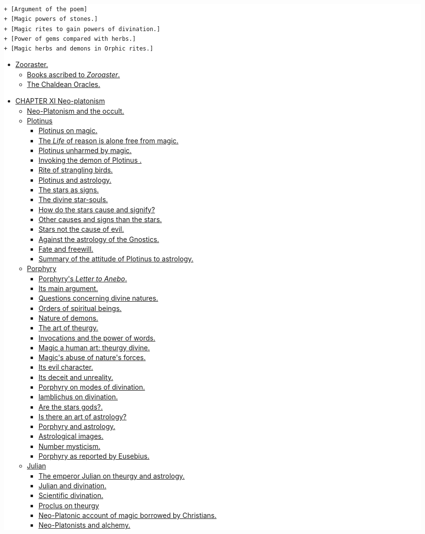     + [Argument of the poem]
    + [Magic powers of stones.]
    + [Magic rites to gain powers of divination.]
    + [Power of gems compared with herbs.]
    + [Magic herbs and demons in Orphic rites.]
  * [Zooraster.]
    + [Books ascribed to _Zoroaster_.]
    + [The Chaldean Oracles.]

- [CHAPTER XI Neo-platonism]
  * [Neo-Platonism and the occult.]
  * [Plotinus]
    + [Plotinus on magic.]
    + [The _Life_ of reason is alone free from magic.]
    + [Plotinus unharmed by magic.]
    + [Invoking the demon of Plotinus .]
    + [Rite of strangling birds.]
    + [Plotinus and astrology.]
    + [The stars as signs.]
    + [The divine star-souls.]
    + [How do the stars cause and signify?]
    + [Other causes and signs than the stars.]
    + [Stars not the cause of evil.]
    + [Against the astrology of the Gnostics.]
    + [Fate and freewill.]
    + [Summary of the attitude of Plotinus to astrology.]
  * [Porphyry]
    + [Porphyry's _Letter to Anebo_.]
    + [Its main argument.]
    + [Questions concerning divine natures.]
    + [Orders of spiritual beings.]
    + [Nature of demons.]
    + [The art of theurgy.]
    + [Invocations and the power of words.]
    + [Magic a human art: theurgy divine.]
    + [Magic's abuse of nature's forces.]
    + [Its evil character.]
    + [Its deceit and unreality.]
    + [Porphyry on modes of divination.]
    + [lamblichus on divination.]
    + [Are the stars gods?.]
    + [Is there an art of astrology?]
    + [Porphyry and astrology.]
    + [Astrological images.]
    + [Number mysticism.]
    + [Porphyry as reported by Eusebius.]
  * [Julian]
    + [The emperor Julian on theurgy and astrology.]
    + [Julian and divination.]
    + [Scientific divination.]
    + [Proclus on theurgy]
    + [Neo-Platonic account of magic borrowed by Christians.]
    + [Neo-Platonists and alchemy.]


[PREFACE]: ./00.md#preface
[Abbreviations.]: ./00.md#abbreviations
[Designation of manuscripts.]: ./00.md#designation-of-manuscripts
[List of works frequently cited.]: ./00.md#list-of-works-frequently-cited
[Chapter I]: ./01.md#chapter-i
[INTRODUCTION]: ./01.md#introduction 
[Aim of this book.]: ./01.md#aim-of-this-book 
[Period covered.]: ./01.md#period-covered 
[How to study the history of thought.]: ./01.md#how-to-study-the-history-of-thought 
[Definition of magic.]: ./01.md#definition-of-magic 
[Magic of primitive man: does civilization originate in magic ?]: ./01.md#magic-of-primitive-man--does-civilization-originate-in-magic-- 
[Divination in early China.]: ./01.md#divination-in-early-china 
[Magic of ancient Egypt.]: ./01.md#magic-of-ancient-egypt 
[Magic and Egyptian religion.]: ./01.md#magic-and-egyptian-religion 
[Mortuary magic.]: ./01.md#mortuary-magic 
[Magic in daily life.]: ./01.md#magic-in-daily-life 
[Power of words, images, amulets.]: ./01.md#power-of-words--images--amulets 
[Magic in Egyptian medicine.]: ./01.md#magic-in-egyptian-medicine 
[Demons and disease.]: ./01.md#demons-and-disease 
[Magic and science.]: ./01.md#magic-and-science 
[Magic and industry]: ./01.md#magic-and-industry 
[Alchemy]: ./01.md#alchemy 
[Divination and astrology.]: ./01.md#divination-and-astrology 
[The sources for Assyrian and Babylonian magic.]: ./01.md#the-sources-for-assyrian-and-babylonian-magic 
[Was astrology Sumerian or Chaldean?]: ./01.md#was-astrology-sumerian-or-chaldean- 
[The number seven in early Babylonia]: ./01.md#the-number-seven-in-early-babylonia 
[Incantation texts older than astrological.]: ./01.md#incantation-texts-older-than-astrological 
[Other divination than astrology.]: ./01.md#other-divination-than-astrology 
[Incantations against sorcery and demons.]: ./01.md#incantations-against-sorcery-and-demons 
[A specimen incantation.]: ./01.md#a-specimen-incantation 
[Materials and devices of magic.]: ./01.md#materials-and-devices-of-magic 
[Greek culture not free from magic.]: ./01.md#greek-culture-not-free-from-magic 
[Magic in myth, literature, and history.]: ./01.md#magic-in-myth--literature--and-history 
[Simultaneous increase of learning and occult science.]: ./01.md#simultaneous-increase-of-learning-and-occult-science 
[Magic origin urged for Greek religion and drama.]: ./01.md#magic-origin-urged-for-greek-religion-and-drama 
[Magic in Greek philosophy]: ./01.md#magic-in-greek-philosophy 
[Plato's attitude toward magic and astrology.]: ./01.md#plato-s-attitude-toward-magic-and-astrology 
[Aristotle on stars and spirits.]: ./01.md#aristotle-on-stars-and-spirits 
[Folk-lore in the History of Animals.]: ./01.md#folk-lore-in-the-history-of-animals 
[Differing modes of transmission of ancient oriental and Greek literature.]: ./01.md#differing-modes-of-transmission-of-ancient-oriental-and-greek-literature 
[More magical character of directly transmitted Greek remains.]: ./01.md#more-magical-character-of-directly-transmitted-greek-remains 
[Progress of science among the Greeks.]: ./01.md#progress-of-science-among-the-greeks 
[Archimedes and Aristotle.]: ./01.md#archimedes-and-aristotle 
[Exaggerated view of the scientific achievement of the Hellenistic age]: ./01.md#exaggerated-view-of-the-scientific-achievement-of-the-hellenistic-age
[Appendix I.]: ./01.md#appendix-i 
[Some works on Magic, Religion, and Astronomy in Babylonia and Assyria.]: ./01.md#some-works-on-magic--religion--and-astronomy-in-babylonia-and-assyria 
[BOOK I. THE ROMAN EMPIRE]: ./02.md#book-i-the-roman-empire 
[FOREWORD]: ./02.md#foreword 
 [A trio of great names.]: ./02.md#a-trio-of-great-names 
 [Plan of this section.]: ./02.md#plan-of-this-section 
[CHAPTER II]: ./02.md#chapter-ii 
[Pliny's natural history]: ./02.md#pliny-s-natural-history 
[I. Its Place in the History of Science.]: ./02.md#i-its-place-in-the-history-of-science 
 [Its importance in our investigation.]: ./02.md#its-importance-in-our-investigation 
 [As a collection of miscellaneous information.]: ./02.md#as-a-collection-of-miscellaneous-information 
 [As a repository of ancient natural science.]: ./02.md#as-a-repository-of-ancient-natural-science 
 [As a source for magic.]: ./02.md#as-a-source-for-magic 
 [Pliny's career.]: ./02.md#pliny-s-career 
 [His writings.]: ./02.md#his-writings 
 [His own description of the _Natural History_]: ./02.md#his-own-description-of-the--natural-history- 
 [His devotion to science]: ./02.md#his-devotion-to-science 
 [Conflict science and religion.]: ./02.md#conflict-science-and-religion 
 [Pliny not a trained naturalist.]: ./02.md#pliny-not-a-trained-naturalist 
 [His use of authorities.]: ./02.md#his-use-of-authorities 
 [His lack of arrangement and classification.]: ./02.md#his-lack-of-arrangement-and-classification 
 [His scepticism and credulity.]: ./02.md#his-scepticism-and-credulity 
 [A guide to ancient science]: ./02.md#a-guide-to-ancient-science 
 [His medieval influence]: ./02.md#his-medieval-influence 
 [Early printed edition.]: ./02.md#early-printed-edition 
[II. Its Experimental Tendency]: ./02.md#ii-its-experimental-tendency 
 [Importance of obsevation and experience]: ./02.md#importance-of-obsevation-and-experience 
 [Use of the word experimentum]: ./02.md#use-of-the-word-experimentum 
 [Experiments due to scientific curiosity.]: ./02.md#experiments-due-to-scientific-curiosity 
 [Medical experimentation.]: ./02.md#medical-experimentation 
 [Chance experience and divine revelation.]: ./02.md#chance-experience-and-divine-revelation 
 [Marvels proved by experience.]: ./02.md#marvels-proved-by-experience 
[III. Pliny's Account of Magic.]: ./02.md#iii-pliny-s-account-of-magic 
 [Oriental origin of magic]: ./02.md#oriental-origin-of-magic 
 [Its spread to the Greeks.]: ./02.md#its-spread-to-the-greeks 
 [Its spread outside the Graeco-Roman world.]: ./02.md#its-spread-outside-the-graeco-roman-world 
 [Failure to understand its true origin.]: ./02.md#failure-to-understand-its-true-origin 
 [Magic and divination.]: ./02.md#magic-and-divination 
 [Magic and religion.]: ./02.md#magic-and-religion 
 [Magic and medicine.]: ./02.md#magic-and-medicine 
 [Magic and philosophy.]: ./02.md#magic-and-philosophy 
 [Falseness of magic.]: #falseness-of-magic 
 [Crimes of magic]: ./02.md#crimes-of-magic 
 [Pliny's censure of magic is mainly intellectual.]: ./02.md#pliny-s-censure-of-magic-is-mainly-intellectual 
 [Vagueness of Pliny's scepticism.]: ./02.md#vagueness-of-pliny-s-scepticism 
 [Magic and science indistinguishable.]: ./02.md#magic-and-science-indistinguishable 
[IV. The Science of the Magi.]: ./02.md#iv-the-science-of-the-magi 
 [Magicians as investigators of nature.]: ./02.md#magicians-as-investigators-of-nature 
 [The magi of herbs.]: ./02.md#the-magi-of-herbs 
 [Marvelous virtues of herbs.]: ./02.md#marvelous-virtues-of-herbs 
 [Animals and parts of animals.]: ./02.md#animals-and-parts-of-animals 
 [Further instances]: ./02.md#further-instances 
 [Magic rites with animals and part of animals]: ./02.md#magic-rites-with-animals-and-part-of-animals 
 [Marvels wrought with parts of animals.]: ./02.md#marvels-wrought-with-parts-of-animals 
 [The magi on stones.]: ./02.md#the-magi-on-stones 
 [Other magical reciepts]: ./02.md#other-magical-reciepts 
 [Summary of the statements of the magi.]: ./02.md#summary-of-the-statements-of-the-magi 
[V. Pliny's Magical Science]: ./02.md#v-pliny-s-magical-science 
 [From the magi to Pliny's magic]: ./02.md#from-the-magi-to-pliny-s-magic 
 [Habitus of animals.]: ./02.md#habitus-of-animals 
 [Remedies discovered by animals.]: ./02.md#remedies-discovered-by-animals 
 [Jealousy of animals]: ./02.md#jealousy-of-animals 
 [Occult virtues of animals.]: ./02.md#occult-virtues-of-animals 
 [The  virtues of herbs]: ./02.md#the--virtues-of-herbs 
 [Plucking herbs]: ./02.md#plucking-herbs 
 [Agricultural magic.]: ./02.md#agricultural-magic 
 [Other minerals and metals.]: ./02.md#other-minerals-and-metals 
 [Virtues of human parts.]: ./02.md#virtues-of-human-parts 
 [Virtues of human saliva.]: ./02.md#virtues-of-human-saliva 
 [The human operator.]: ./02.md#the-human-operator 
 [Absence of medical compounds.]: ./02.md#absence-of-medical-compounds 
 [Sympathetic magic.]: ./02.md#sympathetic-magic 
 [Antipathies between animals.]: ./02.md#antipathies-between-animals 
 [Love and hatred between inanimate objects.]: ./02.md#love-and-hatred-between-inanimate-objects 
 [Sympathy between animate and inanimate objects.]: ./02.md#sympathy-between-animate-and-inanimate-objects 
 [Like cures like.]: ./02.md#like-cures-like 
 [The principle of associain.]: ./02.md#the-principle-of-associain 
 [Magic transfer of disease.]: ./02.md#magic-transfer-of-disease 
 [Amulets.]: ./02.md#amulets 
 [Position or direction.]: ./02.md#position-or-direction 
 [The time element.]: ./02.md#the-time-element 
 [Observance of number.]: ./02.md#observance-of-number 
 [Relation between operator and patient.]: ./02.md#relation-between-operator-and-patient 
 [Incantations.]: ./02.md#incantations 
 [Attitude to lovecharms and birthcontrol.]: ./02.md#attitude-to-lovecharms-and-birthcontrol 
 [Pliny and astrology.]: ./02.md#pliny-and-astrology 
 [Celestial portents.]: ./02.md#celestial-portents 
 [The stars and the world of nature,]: ./02.md#the-stars-and-the-world-of-nature- 
 [Astrological medicine.]: ./02.md#astrological-medicine 
 [Conclusion: magic unity of Pliny's superstitions.]: ./02.md#conclusion--magic-unity-of-pliny-s-superstitions 
[Chapter III]: ./03.md#chapter-iii 
[Seneca and Ptolemy: natural divination and astrology]: ./03.md#seneca-and-ptolemy--natural-divination-and-astrology 
[Seneca.]: ./03.md#seneca 
 [Natural Questions]: ./03.md#natural-questions 
 [Nature study as an ethical substitute for existing religion]: ./03.md#nature-study-as-an-ethical-substitute-for-existing-religion 
 [Limited field of Seneca's work]: ./03.md#limited-field-of-seneca-s-work 
 [Marvels accepted, questioned, or denied]: ./03.md#marvels-accepted--questioned--or-denied 
 [Belief in natural divination and astrology.]: ./03.md#belief-in-natural-divination-and-astrology 
 [Divination from thunder.]: ./03.md#divination-from-thunder 
[Ptolemy.]: ./03.md#ptolemy 
 [His two chief works.]: ./03.md#his-two-chief-works 
 [His mathematical method.]: ./03.md#his-mathematical-method 
 [Attitude towards authority and observation.]: ./03.md#attitude-towards-authority-and-observation 
 [The Optics.]: ./03.md#the-optics 
 [Medieval translations of _Almagest_.]: ./03.md#medieval-translations-of--almagest- 
 [_Tetrabiblos_ or _Quadripartitum_ .]: ./03.md#-tetrabiblos--or--quadripartitum-- 
 [A genuine reflection of Ptolemy's approval of astrology.]: ./03.md#a-genuine-reflection-of-ptolemy-s-approval-of-astrology 
 [Validity of Astrology]: ./03.md#validity-of-astrology 
 [Influence of the stars not inevitable.]: ./03.md#influence-of-the-stars-not-inevitable 
 [Astrology as natural science.]: ./03.md#astrology-as-natural-science 
 [Properties of the planets.]: ./03.md#properties-of-the-planets 
 [Remaining contents of Book One]: ./03.md#remaining-contents-of-book-one 
 [Book Two: regions]: ./03.md#book-two--regions 
 [Nativities.]: ./03.md#nativities 
 [Future influence of the _Tetrabiblos_.]: ./03.md#future-influence-of-the--tetrabiblos
[Chapter IV]: ./04.md#chapter-iv
[I. The Man and His Times.]: ./04.md#i-the-man-and-his-times 
 [Recent ignorance of Galen.]: ./04.md#recent-ignorance-of-galen 
 [His voluminous works.]: ./04.md#his-voluminous-works 
 [The manuscript tradition of Galen's works.]: ./04.md#the-manuscript-tradition-of-galen-s-works 
 [Galen's vivid personality.]: ./04.md#galen-s-vivid-personality 
 [Birth and parentage.]: ./04.md#birth-and-parentage 
 [Education in philosophy and medicine,]: ./04.md#education-in-philosophy-and-medicine- 
 [First visit to Rome.]: ./04.md##first-visit-to-rome- 
 [Relations with the emperors: later life.]: ./04.md#relations-with-the-emperors--later-life 
 [His unfavorable picture of the learned world.]: ./04.md#his-unfavorable-picture-of-the-learned-world 
 [Corruption of the medical profession.]: ./04.md#corruption-of-the-medical-profession 
 [Lack of real search for truth.]: ./04.md#lack-of-real-search-for-truth 
 [Poor doctors and medical students.]: ./04.md#poor-doctors-and-medical-students 
 [Medical discovery in Galen's time.]: ./04.md#medical-discovery-in-galen-s-time 
 [The drug trade.]: ./04.md#the-drug-trade 
 [The imperial stores.]: ./04.md#the-imperial-stores 
 [Galen's private supply of drugs: terra sigillata.]: ./04.md#galen-s-private-supply-of-drugs--terra-sigillata 
 [Mediterranean commerce.]: ./04.md#mediterranean-commerce 
 [Frauds of dealers in wild beasts.]: ./04.md#frauds-of-dealers-in-wild-beasts 
 [Galen's ideal of anonymity]: ./04.md#galen-s-ideal-of-anonymity 
 [The ancient book trade.]: ./04.md#the-ancient-book-trade 
 [Falsification and mistakes in manuscripts.]: ./04.md#falsification-and-mistakes-in-manuscripts 
 [Galen as a historical source.]: ./04.md#galen-as-a-historical-source 
 [Ancient slavery.]: ./04.md#ancient-slavery 
 [Social life: food and wine.]: ./04.md#social-life--food-and-wine 
 [Allusions to Judaism and Christianity.]: ./04.md#allusions-to-judaism-and-christianity 
 [Galen monotheism.]: ./04.md#galen-monotheism 
 [Galen's Christian readers.]: ./04.md#galen-s-christian-readers 
[II. His Medicine and Experimental Science]: ./04.md#ii-his-medicine-and-experimental-science 
 [Four elements and four qualities.]: ./04.md#four-elements-and-four-qualities 
 [Criticism of atomism.]: ./04.md#criticism-of-atomism 
 [Application of the theory of four qualities in medicine.]: ./04.md#application-of-the-theory-of-four-qualities-in-medicine 
 [Galen's therapeutics obsolete.]: ./04.md#galen-s-therapeutics-obsolete 
 [Some of his medical notions.]: ./04.md#some-of-his-medical-notions 
 [Two of Galen's cases.]: ./04.md#two-of-galen-s-cases 
 [His power of rapid observation and inference.]: ./04.md#his-power-of-rapid-observation-and-inference 
 [His happy guesses.]: ./04.md#his-happy-guesses 
 [Tendency towards scientific measurement.]: ./04.md#tendency-towards-scientific-measurement 
 [Psichological tests with the pulse]: ./04.md#psichological-tests-with-the-pulse 
 [Galen's anathomy and phisiology.]: ./04.md#galen-s-anathomy-and-phisiology 
 [Experiments in dissection.]: ./04.md#experiments-in-dissection 
 [Did Galen ever dissect human bodies?]: ./04.md#did-galen-ever-dissect-human-bodies- 
 [Dissection of annimals.]: ./04.md#dissection-of-annimals 
 [Surgical  operations.]: ./04.md#surgical--operations 
 [Galen's argument from design.]: ./04.md#galen-s-argument-from-design 
 [Queries concerning the soul.]: ./04.md#queries-concerning-the-soul 
 [No supernatural force in medicine.]: ./04.md#no-supernatural-force-in-medicine 
 [Galen's experimental instinct.]: ./04.md#galen-s-experimental-instinct 
 [Attitude towards authorities.]: ./04.md#attitude-towards-authorities 
 [Adverse criticism of past writers.]: ./04.md#adverse-criticism-of-past-writers 
 [Galen's estimate of Dioscorides.]: ./04.md#galen-s-estimate-of-dioscorides 
 [Galen's dogmatism: logic and experience.]: ./04.md#galen-s-dogmatism--logic-and-experience 
 [Galen's account of the Empirics.]: ./04.md#galen-s-account-of-the-empirics 
 [How the Empirics might have criticized Galen.]: ./04.md#how-the-empirics-might-have-criticized-galen 
 [Galen's standard of reazon and experience.]: ./04.md#galen-s-standard-of-reazon-and-experience 
 [Simples knowable only from experience.]: ./04.md#simples-knowable-only-from-experience 
 [Experience and food science.]: ./04.md#experience-and-food-science 
 [Experience and compounds]: ./04.md#experience-and-compounds 
 [Suggestions of experimental method.]: ./04.md#suggestions-of-experimental-method 
 [Difficulty of medical experiment.]: ./04.md#difficulty-of-medical-experiment 
 [Galen's influence upon medieval experiment.]: ./04.md#galen-s-influence-upon-medieval-experiment 
 [His more medieval influence.]: ./04.md#his-more-medieval-influence 
[III. His Attitude Towards Magic]: ./04.md#iii-his-attitude-towards-magic 
 [Accusations of magic against Galen.]: ./04.md#accusations-of-magic-against-galen 
 [His charges of magic against others.]: ./04.md#his-charges-of-magic-against-others 
 [Charms and wonder-workers]: ./04.md#charms-and-wonder-workers 
 [Animal substances inadmissible in medicine.]: ./04.md#animal-substances-inadmissible-in-medicine 
 [Nastiness of ancient medicine.]: ./04.md#nastiness-of-ancient-medicine 
 [Parts of animals.]: ./04.md#parts-of-animals 
 [Some scepticism.]: ./04.md#some-scepticism 
 [Doctrine of occult virtue.]: ./04.md#doctrine-of-occult-virtue 
 [Virtue of the flesh of vipers]: ./04.md#virtue-of-the-flesh-of-vipers 
 [Theriac.]: ./04.md#theriac 
 [Magical compounds.]: ./04.md#magical-compounds 
 [Amulets.]: ./04.md#amulets 
 [Incantation and characters.]: ./04.md#incantation-and-characters 
 [Belief  in magic dies hard.]: ./04.md#belief--in-magic-dies-hard 
 [On easily procurable remedies.]: ./04.md#on-easily-procurable-remedies 
 [Specimens of its superstitious contents.]: ./04.md#specimens-of-its-superstitious-contents 
 [External signs of the temperaments of internal organs]: ./04.md#external-signs-of-the-temperaments-of-internal-organs 
 [Marvelous statements repeated by Maimonides.]: ./04.md#marvelous-statements-repeated-by-maimonides 
 [Dreams.]: ./04.md#dreams- 
 [Lack of astrology in most of Galen's medicine.]: ./04.md#lack-of-astrology-in-most-of-galen-s-medicine 
 [The Prognostication of Disease by Astrology.]: ./04.md#the-prognostication-of-disease-by-astrology 
 [Critical days.]: ./04.md#critical-days 
 [On the history of philosophy.]: ./04.md#on-the-history-of-philosophy 
 [Divination and demons.]: ./04.md#divination-and-demons 
 [Celestial bodies]: ./04.md#celestial-bodies 
[Chapter V]: ./05.md#chapter-v 
[Ancient applied science and magic: Vitruvius, Hero, and the Greek Alchemists]: ./05.md#ancient-applied-science-and-magic--vitruvius--hero--and-the-greek-alchemists 
 [The sources.]: ./05.md#the-sources 
 [Vitruvius depicts architecture as free from magic.]: ./05.md#vitruvius-depicts-architecture-as-free-from-magic 
 [Occult virtue and number.]: ./05.md#occult-virtue-and-number 
 [Astrology.]: ./05.md#astrology 
 [Divergence between theory and practice, learning and art.]: ./05.md#divergence-between-theory-and-practice--learning-and-art 
 [Evils in contemporary learning.]: ./05.md#evils-in-contemporary-learning 
 [Authorities and inventions.]: ./05.md#authorities-and-inventions 
 [Machines and Ctesibius.]: ./05.md#machines-and-ctesibius 
 [Hero of Alexandria.]: ./05.md#hero-of-alexandria 
 [Medieval working over the texts.]: ./05.md#medieval-working-over-the-texts 
 [Hero's thaumaturgy.]: ./05.md#hero-s-thaumaturgy 
 [Instances of experimental proof.]: ./05.md#instances-of-experimental-proof 
 [Magic jugs and drinking animals.]: ./05.md#magic-jugs-and-drinking-animals 
 [Various automatons and devices.]: ./05.md#various-automatons-and-devices 
 [Magic mirrors.]: ./05.md#magic-mirrors 
 [Astrology and occuly virtue.]: ./05.md#astrology-and-occuly-virtue 
 [Date of extant Greek alchemy.]: ./05.md#date-of-extant-greek-alchemy 
 [Legend that Diocletian burned the books of the alchemists.]: ./05.md#legend-that-diocletian-burned-the-books-of-the-alchemists 
 [Achemists own accounts of the history of their art.]: ./05.md#achemists-own-accounts-of-the-history-of-their-art 
 [Close association of Greek alchemy with magic.]: ./05.md#close-association-of-greek-alchemy-with-magic 
 [Mistery and allegory.]: ./05.md#mistery-and-allegory 
 [Experimentation in alchemy: relation to science and philosophy.]: ./05.md#experimentation-in-alchemy--relation-to-science-and-philosophy 
[Chapter VI]: ./06.md#chapter-vi 
[Plutarch's essays]: ./06.md#plutarch-s-essays 
 [Themes of ensuing chapters]: ./06.md#themes-of-ensuing-chapters 
 [Life of Plutarch]: ./06.md#life-of-plutarch 
 [Superstition in Plutarch's Lives]: ./06.md#superstition-in-plutarch-s-lives 
 [His Morals or Essays.]: ./06.md#his-morals-or-essays 
 [Question of their authenticity.]: ./06.md#question-of-their-authenticity 
 [Magic in Plutarch.]: ./06.md#magic-in-plutarch 
 [Essay on Superstition]: ./06.md#essay-on-superstition 
 [Plutarch hospitable toward some superstitions.]: ./06.md#plutarch-hospitable-toward-some-superstitions 
 [The oracles of Delphi and of Trophonius.]: ./06.md#the-oracles-of-delphi-and-of-trophonius 
 [Divination justified.]: ./06.md#divination-justified 
 [Demons as mediators between gods and men]: ./06.md#demons-as-mediators-between-gods-and-men 
 [Demons in the moon: migration of the soul.]: ./06.md#demons-in-the-moon--migration-of-the-soul 
 [Demons mortal: some evil.]: ./06.md#demons-mortal--some-evil 
 [Men and demons.]: ./06.md#men-and-demons 
 [Relation of Plutarch's to other conceptions of demons.]: ./06.md#relation-of-plutarch-s-to-other-conceptions-of-demons 
 [The astrologer Tarrutius.]: ./06.md#the-astrologer-tarrutius 
 [De fato.]: ./06.md#de-fato 
 [Other bits of astrology.]: ./06.md#other-bits-of-astrology 
 [Cosmic mysticism.]: ./06.md#cosmic-mysticism 
 [Number mysticism.]: ./06.md#number-mysticism 
 [Occult virtues in nature.]: ./06.md#occult-virtues-in-nature 
 [Asbestos.]: ./06.md#asbestos 
 [On Rivers and Mountains.]: ./06.md#on-rivers-and-mountains 
 [Magic herbs.]: ./06.md#magic-herbs 
 [Stones found in plants and fish.]: ./06.md#stones-found-in-plants-and-fish 
 [Virtues of other stones.]: ./06.md#virtues-of-other-stones 
 [Fascination.]: ./06.md#fascination 
 [Animal sagacity and remedies.]: ./06.md#animal-sagacity-and-remedies 
 [Theories and queries about nature]: ./06.md#theories-and-queries-about-nature 
 [The Antipodes.]: ./06.md#the-antipodes 
[Chapter VII Apuleius of Madaura]: ./07.md#chapter-vii-apuleius-of-madaura 
[I. Life and Works]: ./07.md#i-life-and-works 
 [Magic and the man]: ./07.md#magic-and-the-man 
 [Stylistic reasons for regarding _The Metamorphoses_ as his first work.]: ./07.md#stylistic-reasons-for-regarding--the-metamorphoses--as-his-first-work 
 [Biographical reasons]: ./07.md#biographical-reasons 
 [No mention of the _Metamorphoses_ in the _Apology_.]: ./07.md#no-mention-of-the--metamorphoses--in-the--apology- 
[II Magic in _The Metamorphoses_]: ./07.md#ii-magic-in--the-metamorphoses- 
 [Powers claimed for magic]: ./07.md#powers-claimed-for-magic 
 [Its actual performances]: ./07.md#its-actual-performances 
 [Its limitations]: ./07.md#its-limitations 
 [The crimes of witches.]: ./07.md#the-crimes-of-witches 
 [Male magicians.]: ./07.md#male-magicians 
 [Magic as an art and discipline.]: ./07.md#magic-as-an-art-and-discipline 
 [Materials employed]: ./07.md#materials-employed 
 [Incantations and rites]: ./07.md#incantations-and-rites 
 [Quacks and charlatans.]: ./07.md#quacks-and-charlatans 
 [Various superstitions.]: ./07.md#various-superstitions 
 [Bits of science and religion]: ./07.md#bits-of-science-and-religion 
 [Magic in other Greek romances.]: ./07.md#magic-in-other-greek-romances 
[III Magic in the _Apology_]: ./07.md#iii-magic-in-the--apology- 
 [Form of the _Apologia_]: ./07.md#form-of-the--apologia-- 
 [Philosophy and magic.]: ./07.md#philosophy-and-magic 
 [Magic defined.]: ./07.md#magic-defined 
 [Good and bad magic.]: ./07.md#good-and-bad-magic 
 [Magic and religion.]: ./07.md#magic-and-religion 
 [Magic and science]: ./07.md#magic-and-science 
 [Medical and scientific knowledge of Apuleius]: ./07.md#medical-and-scientific-knowledge-of-apuleius 
 [He repeats familiar errors.]: ./07.md#he-repeats-familiar-errors 
 [Apparent ignorance of magic and occult virtue.]: ./07.md#apparent-ignorance-of-magic-and-occult-virtue 
 [Despite an assumption of knowledge.]: ./07.md#despite-an-assumption-of-knowledge 
 [Attitude toward astrology.]: ./07.md#attitude-toward-astrology 
 [His theory of demons.]: ./07.md#his-theory-of-demons 
 [Apuleius in the middle ages]: ./07.md#apuleius-in-the-middle-ages 
[Chapter VIII]: ./08.md#chapter-viii 
[Philostratus's _Life of Apollonius_ of Tyana]: ./08.md#philostratus-s--life-of-apollonius--of-tyana 
 [Compared with Apuleius.]: ./08.md#compared-with-apuleius 
 [Philostratus's sources]: ./08.md#philostratus-s-sources 
 [Time and space covered]: ./08.md#time-and-space-covered 
 [Philostratus's audience]: ./08.md#philostratus-s-audience 
 [Object of the _Life_.]: ./08.md#object-of-the--life- 
 [Apollonius charged with magic]: ./08.md#apollonius-charged-with-magic 
 [A confusion of terms]: ./08.md#a-confusion-of-terms 
 [The Magi and magic]: ./08.md#the-magi-and-magic 
 [Apollonius and the Magi]: ./08.md#apollonius-and-the-magi 
 [Philostratus on wizards]: ./08.md#philostratus-on-wizards 
 [Apollonius and wizards]: ./08.md#apollonius-and-wizards 
 [Quacks and old-wives.]: ./08.md#quacks-and-old-wives 
 [The Brahmans.]: ./08.md#the-brahmans 
 [Marvels of the Brahmans.]: ./08.md#marvels-of-the-brahmans 
 [Magical methods of the Brahmans.]: ./08.md#magical-methods-of-the-brahmans 
 [Medicine of the Brahmans.]: ./08.md#medicine-of-the-brahmans 
 [Some signs of astrology.]: ./08.md#some-signs-of-astrology 
 [Interest in natural science.]: ./08.md#interest-in-natural-science 
 [Natural law or special providence?]: ./08.md#natural-law-or-special-providence- 
 [Cases of scepticism.]: ./08.md#cases-of-scepticism 
 [Anecdotes of animals.]: ./08.md#anecdotes-of-animals 
 [Dragons of India.]: ./08.md#dragons-of-india 
 [Occult virtues of gems.]: ./08.md#occult-virtues-of-gems 
 [Absence of number mysticism.]: ./08.md#absence-of-number-mysticism 
 [Mantike or the art of divination.]: ./08.md#mantike-or-the-art-of-divination 
 [Divining power of Apollonius.]: ./08.md#divining-power-of-apollonius 
 [Dreams.]: ./08.md#dreams 
 [Interpretation of omens.]: ./08.md#interpretation-of-omens 
 [Animals and divination.]: ./08.md#animals-and-divination 
 [Divination by fire.]: ./08.md#divination-by-fire 
 [Other so-called predictions.]: ./08.md#other-so-called-predictions 
 [Apollonius and the demons.]: ./08.md#apollonius-and-the-demons 
 [Not all demons are evil.]: ./08.md#not-all-demons-are-evil 
 [Philostratus's faith in demons.]: ./08.md#philostratus-s-faith-in-demons 
 [The ghost of Achilles.]: ./08.md#the-ghost-of-achilles 
 [Healing the sick and raising the dead.]: ./08.md#healing-the-sick-and-raising-the-dead 
 [Other marvels.]: ./08.md#other-marvels 
 [Golden wrynecks and the iunx.]: ./08.md#golden-wrynecks-and-the-iunx 
 [Why named iunx?]: ./08.md#why-named-iunx- 
 [Apollonius in the middle ages.]: ./08.md#apollonius-in-the-middle-ages 
[Chapter IX Attacs upon superstition.]: ./09.md#chapter-ix-attacs-upon-superstition 
[Literary and philosophical attacks upon superstition: Cicero, Favorinus, Sextus Empiricus, and Lucian]: ./09.md#literary-and-philosophical-attacks-upon-superstition--cicero--favorinus--sextus-empiricus--and-lucian 
 [Authors to be considered]: ./09.md#authors-to-be-considered 
 [Their standpoint]: ./09.md#their-standpoint 
 [_De divinatione_; argument of Quintus]: ./09.md#-de-divinatione---argument-of-quintus 
[Cicero.]: ./09.md#cicero 
 [Cicero attacks past authority.]: ./09.md#cicero-attacks-past-authority 
 [Divination distinct from natural science.]: ./09.md#divination-distinct-from-natural-science 
 [Unreasonable in method.]: ./09.md#unreasonable-in-method 
 [Requires violation of natural law.]: ./09.md#requires-violation-of-natural-law 
 [Cicero and astrology.]: ./09.md#cicero-and-astrology 
 [His crude historical criticism]: ./09.md#his-crude-historical-criticism 
[Favorinus]: ./09.md#favorinus 
 [Against astrologers.]: ./09.md#against-astrologers 
[Sextus Empiricus.]: ./09.md#sextus-empiricus 
[Lucian.]: ./09.md#lucian 
 [Lucius, or The Ass: is it by Lucian?]: ./09.md#lucius--or-the-ass--is-it-by-lucian- 
 [Career of Lucian.]: ./09.md#career-of-lucian 
 [Alexander the pseudo-prophet.]: ./09.md#alexander-the-pseudo-prophet 
 [Magical procedure in medicine satirized.]: ./09.md#magical-procedure-in-medicine-satirized 
 [Snake-charming.]: ./09.md#snake-charming 
 [A Hyperborean magician.]: ./09.md#a-hyperborean-magician 
 [Some ghost stories.]: ./09.md#some-ghost-stories 
 [Pancrates, the magician.]: ./09.md#pancrates--the-magician 
 [Credulity and scepticism.]: ./09.md#credulity-and-scepticism 
 [Menippus, or Necromancy.]: ./09.md#menippus--or-necromancy 
 [Astrological interpretation of Greek myth.]: ./09.md#astrological-interpretation-of-greek-myth 
 [History and defense of astrology.]: ./09.md#history-and-defense-of-astrology 
 [Lucian not always sceptical.]: ./09.md#lucian-not-always-sceptical 
 [Lucian and medicine.]: ./09.md#lucian-and-medicine 
 [Inevitable intermingling of scepticism and superstition.]: ./09.md#inevitable-intermingling-of-scepticism-and-superstition 
 [Lucian on writing history.]: ./09.md#lucian-on-writing-history 
[CHAPTER X]: ./10.md#chapter-x 
 [The spurious mystic writings of Hermes, Orpheus, and _Zoroaster_]: ./10.md#the-spurious-mystic-writings-of-hermes--orpheus--and--zoroaster- 
 [Mystic works of revelation]: ./10.md#mystic-works-of-revelation 
[Hermes]: ./10.md#hermes 
 [The Hermetic books.]: ./10.md#the-hermetic-books 
 [_Poimandres_ and the _Hermetic _Corpus__.]: ./10.md#-poimandres--and-the--hermetic--corpus-- 
 [Astrological treatises ascribed to Hermes.]: ./10.md#astrological-treatises-ascribed-to-hermes 
 [Hermetic works of alchemy.]: ./10.md#hermetic-works-of-alchemy 
 [Nechepso and Petosiris]: ./10.md#nechepso-and-petosiris 
[Manetho]: ./10.md#manetho 
[Orpheus.]: ./10.md#orpheus 
 [The _Lithica_ of Orpheus.]: ./10.md#the--lithica--of-orpheus 
 [Argument of the poem]: ./10.md#argument-of-the-poem 
 [Magic powers of stones.]: ./10.md#magic-powers-of-stones 
 [Magic rites to gain powers of divination.]: ./10.md#magic-rites-to-gain-powers-of-divination 
 [Power of gems compared with herbs.]: ./10.md#power-of-gems-compared-with-herbs 
 [Magic herbs and demons in Orphic rites.]: ./10.md#magic-herbs-and-demons-in-orphic-rites 
[Zooraster.]: ./10.md#zooraster 
 [Books ascribed to _Zoroaster_.]: ./10.md#books-ascribed-to--zoroaster- 
 [The Chaldean Oracles.]: ./10.md#the-chaldean-oracles 
[CHAPTER XI Neo-platonism]: ./11.md#chapter-xi-neo-platonism 
[Neo-Platonism and the occult.]: ./11.md#neo-platonism-and-the-occult 
[Plotinus]: ./11.md#plotinus 
 [Plotinus on magic.]: ./11.md#plotinus-on-magic 
 [The _Life_ of reason is alone free from magic.]: ./11.md#the--life--of-reason-is-alone-free-from-magic 
 [Plotinus unharmed by magic.]: ./11.md#plotinus-unharmed-by-magic 
 [Invoking the demon of Plotinus .]: ./11.md#invoking-the-demon-of-plotinus- 
 [Rite of strangling birds.]: ./11.md#rite-of-strangling-birds 
 [Plotinus and astrology.]: ./11.md#plotinus-and-astrology 
 [The stars as signs.]: ./11.md#the-stars-as-signs 
 [The divine star-souls.]: ./11.md#the-divine-star-souls 
 [How do the stars cause and signify?]: ./11.md#how-do-the-stars-cause-and-signify- 
 [Other causes and signs than the stars.]: ./11.md#other-causes-and-signs-than-the-stars 
 [Stars not the cause of evil.]: ./11.md#stars-not-the-cause-of-evil 
 [Against the astrology of the Gnostics.]: ./11.md#against-the-astrology-of-the-gnostics 
 [Fate and freewill.]: ./11.md#fate-and-freewill 
 [Summary of the attitude of Plotinus to astrology.]: ./11.md#summary-of-the-attitude-of-plotinus-to-astrology 
[Porphyry]: ./11.md#porphyry 
 [Porphyry's _Letter to Anebo_.]: ./11.md#porphyry-s--letter-to-anebo- 
 [Its main argument.]: ./11.md#its-main-argument 
 [Questions concerning divine natures.]: ./11.md#questions-concerning-divine-natures 
 [Orders of spiritual beings.]: ./11.md#orders-of-spiritual-beings 
 [Nature of demons.]: ./11.md#nature-of-demons 
 [The art of theurgy.]: ./11.md#the-art-of-theurgy 
 [Invocations and the power of words.]: ./11.md#invocations-and-the-power-of-words 
 [Magic a human art: theurgy divine.]: ./11.md#magic-a-human-art--theurgy-divine 
 [Magic's abuse of nature's forces.]: ./11.md#magic-s-abuse-of-nature-s-forces 
 [Its evil character.]: ./11.md#its-evil-character 
 [Its deceit and unreality.]: ./11.md#its-deceit-and-unreality 
 [Porphyry on modes of divination.]: ./11.md#porphyry-on-modes-of-divination 
 [lamblichus on divination.]: ./11.md#lamblichus-on-divination 
 [Are the stars gods?.]: ./11.md#are-the-stars-gods- 
 [Is there an art of astrology?]: ./11.md#is-there-an-art-of-astrology- 
 [Porphyry and astrology.]: ./11.md#porphyry-and-astrology 
 [Astrological images.]: ./11.md#astrological-images 
 [Number mysticism.]: ./11.md#number-mysticism 
 [Porphyry as reported by Eusebius.]: ./11.md#porphyry-as-reported-by-eusebius 
[Julian]: ./11.md#julian 
 [The emperor Julian on theurgy and astrology.]: ./11.md#the-emperor-julian-on-theurgy-and-astrology 
 [Julian and divination.]: ./11.md#julian-and-divination 
 [Scientific divination.]: ./11.md#scientific-divination 
 [Proclus on theurgy]: ./11.md#proclus-on-theurgy 
 [Neo-Platonic account of magic borrowed by Christians.]: ./11.md#neo-platonic-account-of-magic-borrowed-by-christians 
 [Neo-Platonists and alchemy.]: ./11.md#neo-platonists-and-alchemy 
[Chapter XII]: ./12.md#chapter-xii 
[Aelian]: ./12.md#aelian 
 [_On the Nature of Animals_.]: ./12.md#-on-the-nature-of-animals- 
 [General character of the work.]: ./12.md#general-character-of-the-work 
 [Its hodge-podge of unclassified detail.]: ./12.md#its-hodge-podge-of-unclassified-detail 
[Solinus]: ./12.md#solinus 
 [Solinus in the middle ages]: ./12.md#solinus-in-the-middle-ages 
 [His date]: ./12.md#his-date 
 [General character of his work; its relation to Pliny .]: ./12.md#general-character-of-his-work--its-relation-to-pliny- 
 [Animals and gems.]: ./12.md#animals-and-gems 
 [Occult medicine]: ./12.md#occult-medicine 
 [Democritus and Zoroaster not regarded as magicians.]: ./12.md#democritus-and-zoroaster-not-regarded-as-magicians 
 [Some bits of astrology .]: ./12.md#some-bits-of-astrology- 
 [Alexander the Great.]: ./12.md#alexander-the-great 
[Horapollo]: ./12.md#horapollo 
 [The _Hieroglyphics_ of Horapollo.]: ./12.md#the--hieroglyphics--of-horapollo 
 [Marvels of animals.]: ./12.md#marvels-of-animals 
 [Animals and astrology.]: ./12.md#animals-and-astrology 
 [The cynocephalus.]: ./12.md#the-cynocephalus 
 [Horapollo the cosmopolitan.]: ./12.md#horapollo-the-cosmopolitan 
[BOOK II. Early Christian Thought.]: ./13.md#book-ii-early-christian-thought 
[FOREWORD]: ./13.md#foreword 
 [Magic and religion.]: ./13.md#magic-and-religion 
 [Relation between early Cristian and medieval literature.]: ./13.md#relation-between-early-cristian-and-medieval-literature 
 [Method of presenting early Christian thought.]: ./13.md#method-of-presenting-early-christian-thought 
[Chapter XIII]: ./13.md#chapter-xiii 
[The Book of Enoch]: ./13.md#the-book-of-enoch 
 [Enoch's reputation as an astrologer in the middle ages.]: ./13.md#enoch-s-reputation-as-an-astrologer-in-the-middle-ages 
 [Date and influence of the literature ascribed to Enoch.]: ./13.md#date-and-influence-of-the-literature-ascribed-to-enoch 
 [Angels governing the universe; stars and angels.]: ./13.md#angels-governing-the-universe--stars-and-angels 
 [The fallen angels teach men magic and other arts.]: ./13.md#the-fallen-angels-teach-men-magic-and-other-arts 
 [The stars as sinners.]: ./13.md#the-stars-as-sinners 
 [Effect of sin upon nature.]: ./13.md#effect-of-sin-upon-nature 
 [Celestial phenomena.]: ./13.md#celestial-phenomena 
 [Mountains and metals.]: ./13.md#mountains-and-metals 
 [Strange animals.]: ./13.md#strange-animals 
[CHAPTER XIV]: ./14.md#chapter-xiv 
[PHILO JUDAEUS]: ./14.md#philo-judaeus 
 [Bibliographical note]: ./14.md#bibliographical-note 
 [Philo the mediator between Hellenistic and Jewish-Christian thought.]: ./14.md#philo-the-mediator-between-hellenistic-and-jewish-christian-thought 
 [His influence upon the middle ages was indirect.]: ./14.md#his-influence-upon-the-middle-ages-was-indirect 
 [Good and bad magic.]: ./14.md#good-and-bad-magic 
 [Stars not gods nor first causes.]: ./14.md#stars-not-gods-nor-first-causes 
 [But rational and virtuous animals, and God's viceroys over inferiors]: ./14.md#but-rational-and-virtuous-animals--and-god-s-viceroys-over-inferiors 
 [They do not cause evil; but it is possible to predict the future from their motions.]: ./14.md#they-do-not-cause-evil--but-it-is-possible-to-predict-the-future-from-their-motions 
 [Jewish astrology]: ./14.md#jewish-astrology 
 [Perfection of the number seven.]: ./14.md#perfection-of-the-number-seven 
 [And of fifty.]: ./14.md#and-of-fifty 
 [Also of four and six]: ./14.md#also-of-four-and-six 
 [Spirits of the air.]: ./14.md#spirits-of-the-air 
 [Interpretation of dreams]: ./14.md#interpretation-of-dreams 
 [Politics are akin to magic.]: ./14.md#politics-are-akin-to-magic 
 [A thought repeated by Moses Maimonides and Albertus Magnus.]: ./14.md#a-thought-repeated-by-moses-maimonides-and-albertus-magnus 
[Chapter XV The Gnostics]: ./15.md#chapter-xv-the-gnostics 
[Definition.]: ./15.md#definition 
 [Difficulty in defining Gnosticism.]: ./15.md#difficulty-in-defining-gnosticism 
 [Magic and astrology in Gnosticism]: ./15.md#magic-and-astrology-in-gnosticism 
 [Simon Magus as a Gnostic]: ./15.md#simon-magus-as-a-gnostic 
 [Simon's Helen.]: ./15.md#simon-s-helen 
 [The number thirty and the moon]: ./15.md#the-number-thirty-and-the-moon 
 [Ophites and Sethians.]: ./15.md#ophites-and-sethians 
 [A magical diagram]: ./15.md#a-magical-diagram 
 [Employment of names and formulae.]: ./15.md#employment-of-names-and-formulae 
 [Seven metals and planets]: ./15.md#seven-metals-and-planets 
 [Magic of Simon's followers.]: ./15.md#magic-of-simon-s-followers 
 [Magic of Marcus in the Eucharist.]: ./15.md#magic-of-marcus-in-the-eucharist 
 [Other magic and occult lore of Marcus.]: ./15.md#other-magic-and-occult-lore-of-marcus 
 [Name and number magic.]: ./15.md#name-and-number-magic 
 [The magic vowels.]: ./15.md#the-magic-vowels 
 [Magic of Carpocrates.]: ./15.md#magic-of-carpocrates 
 [The Abraxas and the number 365.]: ./15.md#the-abraxas-and-the-number-365 
 [Astrology of Basilides.]: ./15.md#astrology-of-basilides 
 [The Book of Helxai.]: ./15.md#the-book-of-helxai 
 [Epiphanius on the Elchasaites.]: ./15.md#epiphanius-on-the-elchasaites 
 [The Book of the Laws of Countries.]: ./15.md#the-book-of-the-laws-of-countries 
 [Personality of Bardesanes.]: ./15.md#personality-of-bardesanes 
 [Sin possible for men, angels, and stars.]: ./15.md#sin-possible-for-men--angels--and-stars 
 [Does fate in the astrological sense prevail?]: ./15.md#does-fate-in-the-astrological-sense-prevail- 
 [National laws and customs as a proof of free will.]: ./15.md#national-laws-and-customs-as-a-proof-of-free-will 
 [_Pistis-Sophia_; attitude to astrology.]: ./15.md#-pistis-sophia---attitude-to-astrology 
 ["Magic" condemned.]: ./15.md#-magic--condemned 
 [Power of names and rites.]: ./15.md#power-of-names-and-rites 
 [Interest in natural science.]: ./15.md#interest-in-natural-science 
 ["Gnostic gems" and astrology.]: ./15.md#-gnostic-gems--and-astrology 
 [The planets in early Christian art.]: ./15.md#the-planets-in-early-christian-art 
 [Gnostic amulets in Spain.]: ./15.md#gnostic-amulets-in-spain 
 [Syriac Christian charms.]: ./15.md#syriac-christian-charms 
 [Priscillian executed for magic.]: ./15.md#priscillian-executed-for-magic 
 [Manichean manuscripts.]: ./15.md#manichean-manuscripts 
 [The Mandaeans.]: ./15.md#the-mandaeans 
[Chapter XVI]: ./16.md#chapter-xvi 
[The Christian  Apocrypha.]: ./16.md#the-christian--apocrypha 
 [Magic in the Bible]: ./16.md#magic-in-the-bible 
 [Apocryphal Gospels of the Infancy.]: ./16.md#apocryphal-gospels-of-the-infancy 
 [Question of their date.]: ./16.md#question-of-their-date 
 [Their medieval influence.]: ./16.md#their-medieval-influence 
 [Resemblances to Apuleius and Apollonius in the Arabic Gospel of the Infancy.]: ./16.md#resemblances-to-apuleius-and-apollonius-in-the-arabic-gospel-of-the-infancy 
 [Counteracting magic and demons.]: ./16.md#counteracting-magic-and-demons 
 [Other miracles and magic by the Christ child]: ./16.md#other-miracles-and-magic-by-the-christ-child 
 [Sometimes with injurious results.]: ./16.md#sometimes-with-injurious-results 
 [Further marvels from the Pseudo Matthew.]: ./16.md#further-marvels-from-the-pseudo-matthew 
 [Learning of the Christ child.]: ./16.md#learning-of-the-christ-child 
 [Other charges of magic against Christ and the apostles.]: ./16.md#other-charges-of-magic-against-christ-and-the-apostles 
 [The Magi and the star.]: ./16.md#the-magi-and-the-star 
 [Allegorical zoology of Barnabas.]: ./16.md#allegorical-zoology-of-barnabas 
 [Traces of Gnosticism in the apocryphal Acts.]: ./16.md#traces-of-gnosticism-in-the-apocryphal-acts 
 [Legend of St. John.]: ./16.md#legend-of-st-john 
 [Legend of St. Sousnyos.]: ./16.md#legend-of-st-sousnyos 
 [Old Testament Apocrypha of the Christian era.]: ./16.md#old-testament-apocrypha-of-the-christian-era 
[Chapter XVII]: ./17.md#chapter-xvii 
[The recognitions of Clement and Simon Magus]: ./17.md#the-recognitions-of-clement-and-simon-magus 
 [The _Pseudo-Clementines_]: ./17.md#the--pseudo-clementines- 
 [Was Rufinus the sole medieval version?]: ./17.md#was-rufinus-the-sole-medieval-version- 
 [Previous Greek versions.]: ./17.md#previous-greek-versions 
 [Date of the original version.]: ./17.md#date-of-the-original-version 
 [Internal evidence.]: ./17.md#internal-evidence 
 [Resemblances to Apuleius and Philostratus.]: ./17.md#resemblances-to-apuleius-and-philostratus 
 [Science and religion.]: ./17.md#science-and-religion 
 [Interest in natural science.]: ./17.md#interest-in-natural-science 
 [God and nature,]: ./17.md#god-and-nature- 
 [Sin and nature.]: ./17.md#sin-and-nature 
 [Attitude to astrology]: ./17.md#attitude-to-astrology 
 [Arguments against genethlialogy.]: ./17.md#arguments-against-genethlialogy 
 [The virtuous Seres.]: ./17.md#the-virtuous-seres 
 [Theory of demons.]: ./17.md#theory-of-demons 
 [Origin of magic]: ./17.md#origin-of-magic 
 [Frequent accusations of magic.]: ./17.md#frequent-accusations-of-magic 
 [Marvels of magic]: ./17.md#marvels-of-magic 
 [How distinguish miracle from magic?]: ./17.md#how-distinguish-miracle-from-magic- 
 [Deceit in magic.]: ./17.md#deceit-in-magic 
 [Murder of a boy.]: ./17.md#murder-of-a-boy 
 [Magic is evil.]: ./17.md#magic-is-evil 
 [Magic is an art]: ./17.md#magic-is-an-art 
 [Other accounts of Simon Magus: Justin Martyr to Hippolytus]: ./17.md#other-accounts-of-simon-magus--justin-martyr-to-hippolytus 
 [Peter's account in the _Didascalia et Constitutiones Apostolorum_.]: ./17.md#peter-s-account-in-the--didascalia-et-constitutiones-apostolorum- 
 [Arnobius, Cyril, and Philastrius.]: ./17.md#arnobius--cyril--and-philastrius 
 [Apocryphal Acts of Peter and Paul.]: ./17.md#apocryphal-acts-of-peter-and-paul 
 [An account ascribed to Marcellus.]: ./17.md#an-account-ascribed-to-marcellus 
 [Hegesippus.]: ./17.md#hegesippus 
 [A sermon on Simon's fall.]: ./17.md#a-sermon-on-simon-s-fall 
 [Simon Magus in medieval art.]: ./17.md#simon-magus-in-medieval-art 
[CHAPTER XVIII]: ./18.md#chapter-xviii 
[The confession of Cyprian and some similar stories]: ./18.md#the-confession-of-cyprian-and-some-similar-stories 
 [The Confession of Cyprian]: ./18.md#the-confession-of-cyprian 
 [His initiation into mysteries.]: ./18.md#his-initiation-into-mysteries 
 [His thorough study of nature, divination, and magic.]: ./18.md#his-thorough-study-of-nature--divination--and-magic 
 [The lore of Egypt.]: ./18.md#the-lore-of-egypt 
 [And of Chaldea.]: ./18.md#and-of-chaldea 
 [Cyprian's practice of magic at Antioch.]: ./18.md#cyprian-s-practice-of-magic-at-antioch 
 [A Christian virgin defeats the magic of the demons.]: ./18.md#a-christian-virgin-defeats-the-magic-of-the-demons 
 [Summary of Cyprian's picture of magic.]: ./18.md#summary-of-cyprian-s-picture-of-magic 
 [Christians accused of magic.]: ./18.md#christians-accused-of-magic 
 [A story from Epiphanius.]: ./18.md#a-story-from-epiphanius 
 [Joseph's experience of miracle and magic.]: ./18.md#joseph-s-experience-of-miracle-and-magic 
 [Legend of St. James and Hermogenes the magician.]: ./18.md#legend-of-st-james-and-hermogenes-the-magician 
 [Other contests of apostles and magicians in _The Golden Legend_.]: ./18.md#other-contests-of-apostles-and-magicians-in--the-golden-legend- 
[Chapter XIX]: ./19.md#chapter-xix 
[ORIGEN AND CELSUS]: ./19.md#origen-and-celsus 
 [Celsus' charges of magic against Christianity.]: ./19.md#celsus--charges-of-magic-against-christianity 
 [Hebrew magic as depicted by Celsus.]: ./19.md#hebrew-magic-as-depicted-by-celsus 
 [Various recriminations of magic.]: ./19.md#various-recriminations-of-magic 
 [Origen's distinction between miracles and magic.]: ./19.md#origen-s-distinction-between-miracles-and-magic 
 [Origen frees Jews as well as Christians from the charge of magic.]: ./19.md#origen-frees-jews-as-well-as-christians-from-the-charge-of-magic 
 [Celsus' skeptical description of magic.]: ./19.md#celsus--skeptical-description-of-magic 
 [Celsus suggests a connection between magic and occult virtues in nature.]: ./19.md#celsus-suggests-a-connection-between-magic-and-occult-virtues-in-nature 
 [Celsus on magicians and demons.]: ./19.md#celsus-on-magicians-and-demons 
 [Origen ascribes magic to demons.]: ./19.md#origen-ascribes-magic-to-demons 
 [Magic is an elaborate art.]: ./19.md#magic-is-an-elaborate-art 
 [The Magi of Scripture were not different from other magicians.]: ./19.md#the-magi-of-scripture-were-not-different-from-other-magicians 
 [Origen's Biblical commentaries,]: ./19.md#origen-s-biblical-commentaries- 
 [Balaam and the power of words]: ./19.md#balaam-and-the-power-of-words 
 [Limitations to the power of Pharaoh's magicians.]: ./19.md#limitations-to-the-power-of-pharaoh-s-magicians 
 [Was Balaam a prophet of God or a magician?]: ./19.md#was-balaam-a-prophet-of-god-or-a-magician- 
 [Balaam's magic experiments.]: ./19.md#balaam-s-magic-experiments 
 [Limitations to his magic power.]: ./19.md#limitations-to-his-magic-power 
 [Divine prophecy distinct from magic and divination.]: ./19.md#divine-prophecy-distinct-from-magic-and-divination 
 [The ventriloquist really invoked Samuel for Saul.]: ./19.md#the-ventriloquist-really-invoked-samuel-for-saul 
 [Christians less affected by magic than philosophers.]: ./19.md#christians-less-affected-by-magic-than-philosophers 
 [Their superstitious methods against magic,]: ./19.md#their-superstitious-methods-against-magic- 
 [Incantations.]: ./19.md#incantations 
 [The power of words.]: ./19.md#the-power-of-words 
 [Origen admits a connection between the power of words and magic.]: ./19.md#origen-admits-a-connection-between-the-power-of-words-and-magic 
 [Jewish and Christian employment of powerful names is really magic.]: ./19.md#jewish-and-christian-employment-of-powerful-names-is-really-magic 
 [Celsus' theory of demons.]: ./19.md#celsus--theory-of-demons 
 [Origen calls demons wicked.]: ./19.md#origen-calls-demons-wicked 
 [But believes in presiding angels.]: ./19.md#but-believes-in-presiding-angels 
 [A law of spiritual gravitation.]: ./19.md#a-law-of-spiritual-gravitation 
 [Attitude of Celsus toward astrology.]: ./19.md#attitude-of-celsus-toward-astrology 
 [Attitude of Origen toward astrology.]: ./19.md#attitude-of-origen-toward-astrology 
 [Further discussion in his Commentary on Genesis.]: ./19.md#further-discussion-in-his-commentary-on-genesis 
 [Problems of the waters above the firmament and of one or more heavens.]: ./19.md#problems-of-the-waters-above-the-firmament-and-of-one-or-more-heavens 
 [Augury, dreams, and prophecy.]: ./19.md#augury--dreams--and-prophecy 
 [Animals and gems.]: ./19.md#animals-and-gems 
 [Origen later accused of countenancing magic.]: ./19.md#origen-later-accused-of-countenancing-magic 
[Chapter XX]: ./20.md#chapter-xx 
[Other christian discussion of magic before Augustine]: ./20.md#other-christian-discussion-of-magic-before-augustine 
 [Plan of this chapter.]: ./20.md#plan-of-this-chapter 
[Tertullian.]: ./20.md#tertullian 
 [Tertullian on magic.]: ./20.md#tertullian-on-magic 
 [Astrology attacked]: ./20.md#astrology-attacked 
 [Resemblance to Minucius Felix.]: ./20.md#resemblance-to-minucius-felix 
[Lactantius.]: ./20.md#lactantius 
[Hippolytus]: ./20.md#hippolytus 
 [Hippolytus on magic and astrology.]: ./20.md#hippolytus-on-magic-and-astrology 
 [Frauds of magicians in answering questions.]: ./20.md#frauds-of-magicians-in-answering-questions 
 [Other tricks and illusions.]: ./20.md#other-tricks-and-illusions 
 [Defects and merits of Hippolytus' exposure of magic and of magic itself.]: ./20.md#defects-and-merits-of-hippolytus--exposure-of-magic-and-of-magic-itself 
 [Hippolytus' sources.]: ./20.md#hippolytus--sources 
[Justin Martyr.]: ./20.md#justin-martyr 
 [Justin Martyr and others on the witch of Endor.]: ./20.md#justin-martyr-and-others-on-the-witch-of-endor 
[Gregory]: ./20.md#gregory 
 [Gregory of Nyssa and Eustathius concerning the ventriloquist]: ./20.md#gregory-of-nyssa-and-eustathius-concerning-the-ventriloquist 
 [Gregory of Nyssa Against Fate.]: ./20.md#gregory-of-nyssa-against-fate 
 [Astrology and the birth of Christ.]: ./20.md#astrology-and-the-birth-of-christ 
 [Chrysostom on the star of the Magi]: ./20.md#chrysostom-on-the-star-of-the-magi 
 [Sixth Homily on Matthew.]: ./20.md#sixth-homily-on-matthew 
 [The spurious homily.]: ./20.md#the-spurious-homily 
 [Number, names, and home of the Magi.]: ./20.md#number--names--and-home-of-the-magi 
 [Liturgical drama of the Magi; Three Kings of Cologne.]: ./20.md#liturgical-drama-of-the-magi--three-kings-of-cologne 